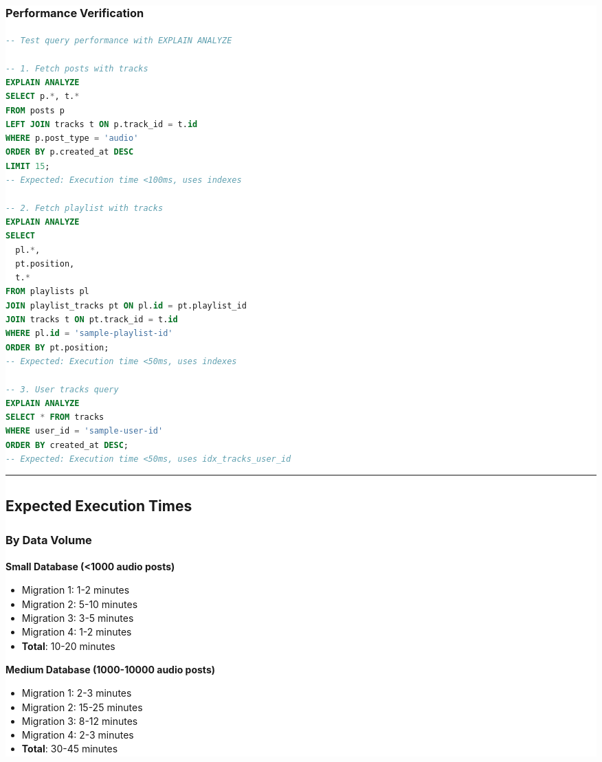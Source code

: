 ### Performance Verification

```sql
-- Test query performance with EXPLAIN ANALYZE

-- 1. Fetch posts with tracks
EXPLAIN ANALYZE
SELECT p.*, t.*
FROM posts p
LEFT JOIN tracks t ON p.track_id = t.id
WHERE p.post_type = 'audio'
ORDER BY p.created_at DESC
LIMIT 15;
-- Expected: Execution time <100ms, uses indexes

-- 2. Fetch playlist with tracks
EXPLAIN ANALYZE
SELECT 
  pl.*,
  pt.position,
  t.*
FROM playlists pl
JOIN playlist_tracks pt ON pl.id = pt.playlist_id
JOIN tracks t ON pt.track_id = t.id
WHERE pl.id = 'sample-playlist-id'
ORDER BY pt.position;
-- Expected: Execution time <50ms, uses indexes

-- 3. User tracks query
EXPLAIN ANALYZE
SELECT * FROM tracks
WHERE user_id = 'sample-user-id'
ORDER BY created_at DESC;
-- Expected: Execution time <50ms, uses idx_tracks_user_id
```

---

## Expected Execution Times

### By Data Volume

**Small Database (<1000 audio posts)**
- Migration 1: 1-2 minutes
- Migration 2: 5-10 minutes
- Migration 3: 3-5 minutes
- Migration 4: 1-2 minutes
- **Total**: 10-20 minutes

**Medium Database (1000-10000 audio posts)**
- Migration 1: 2-3 minutes
- Migration 2: 15-25 minutes
- Migration 3: 8-12 minutes
- Migration 4: 2-3 minutes
- **Total**: 30-45 minutes
